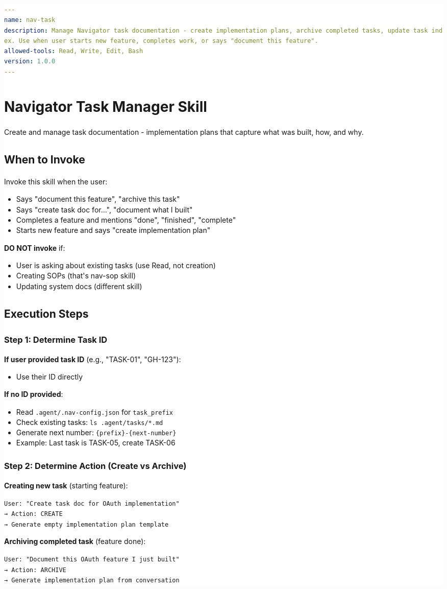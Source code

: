 ```yaml
---
name: nav-task
description: Manage Navigator task documentation - create implementation plans, archive completed tasks, update task index. Use when user starts new feature, completes work, or says "document this feature".
allowed-tools: Read, Write, Edit, Bash
version: 1.0.0
---
```


# Navigator Task Manager Skill

Create and manage task documentation - implementation plans that capture what was built, how, and why.

## When to Invoke

Invoke this skill when the user:
- Says "document this feature", "archive this task"
- Says "create task doc for...", "document what I built"
- Completes a feature and mentions "done", "finished", "complete"
- Starts new feature and says "create implementation plan"

**DO NOT invoke** if:
- User is asking about existing tasks (use Read, not creation)
- Creating SOPs (that's nav-sop skill)
- Updating system docs (different skill)

## Execution Steps

### Step 1: Determine Task ID

**If user provided task ID** (e.g., "TASK-01", "GH-123"):
- Use their ID directly

**If no ID provided**:
- Read `.agent/.nav-config.json` for `task_prefix`
- Check existing tasks: `ls .agent/tasks/*.md`
- Generate next number: `{prefix}-{next-number}`
- Example: Last task is TASK-05, create TASK-06

### Step 2: Determine Action (Create vs Archive)

**Creating new task** (starting feature):
```
User: "Create task doc for OAuth implementation"
→ Action: CREATE
→ Generate empty implementation plan template
```

**Archiving completed task** (feature done):
```
User: "Document this OAuth feature I just built"
→ Action: ARCHIVE
→ Generate implementation plan from conversation
```
